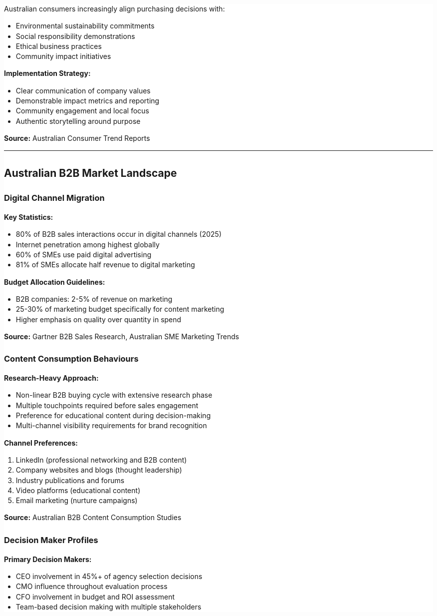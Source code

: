 Australian consumers increasingly align purchasing decisions with:
- Environmental sustainability commitments
- Social responsibility demonstrations
- Ethical business practices
- Community impact initiatives

**Implementation Strategy:**
- Clear communication of company values
- Demonstrable impact metrics and reporting
- Community engagement and local focus
- Authentic storytelling around purpose

**Source:** Australian Consumer Trend Reports

---

## Australian B2B Market Landscape

### **Digital Channel Migration**

**Key Statistics:**
- 80% of B2B sales interactions occur in digital channels (2025)
- Internet penetration among highest globally
- 60% of SMEs use paid digital advertising
- 81% of SMEs allocate half revenue to digital marketing

**Budget Allocation Guidelines:**
- B2B companies: 2-5% of revenue on marketing
- 25-30% of marketing budget specifically for content marketing
- Higher emphasis on quality over quantity in spend

**Source:** Gartner B2B Sales Research, Australian SME Marketing Trends

### **Content Consumption Behaviours**

**Research-Heavy Approach:**
- Non-linear B2B buying cycle with extensive research phase
- Multiple touchpoints required before sales engagement
- Preference for educational content during decision-making
- Multi-channel visibility requirements for brand recognition

**Channel Preferences:**
1. LinkedIn (professional networking and B2B content)
2. Company websites and blogs (thought leadership)
3. Industry publications and forums
4. Video platforms (educational content)
5. Email marketing (nurture campaigns)

**Source:** Australian B2B Content Consumption Studies

### **Decision Maker Profiles**

**Primary Decision Makers:**
- CEO involvement in 45%+ of agency selection decisions
- CMO influence throughout evaluation process
- CFO involvement in budget and ROI assessment
- Team-based decision making with multiple stakeholders
